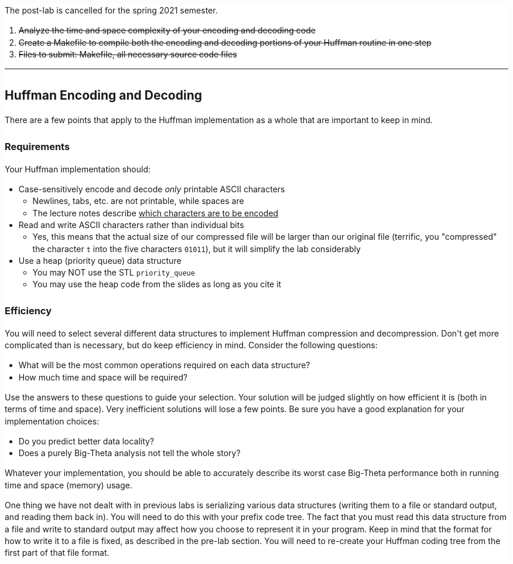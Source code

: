 The post-lab is cancelled for the spring 2021 semester.

1. ~~Analyze the time and space complexity of your encoding and decoding code~~
2. ~~Create a Makefile to compile both the encoding and decoding portions of your Huffman routine in one step~~
3. ~~Files to submit: Makefile, all necessary source code files~~

------------------------------------------------------------

Huffman Encoding and Decoding
-----------------------------

There are a few points that apply to the Huffman implementation as a whole that are important to keep in mind.

### Requirements ###

Your Huffman implementation should:

- Case-sensitively encode and decode _only_ printable ASCII characters
    - Newlines, tabs, etc. are not printable, while spaces are
    - The lecture notes describe [which characters are to be encoded](../../slides/10-heaps-huffman.html#asciiset)
- Read and write ASCII characters rather than individual bits
    - Yes, this means that the actual size of our compressed file will be larger than our original file (terrific, you "compressed" the character `t` into the five characters `01011`), but it will simplify the lab considerably
- Use a heap (priority queue) data structure
    - You may NOT use the STL `priority_queue`
    - You may use the heap code from the slides as long as you cite it

### Efficiency ###

You will need to select several different data structures to implement Huffman compression and decompression.  Don't get more complicated than is necessary, but do keep efficiency in mind.  Consider the following questions:

- What will be the most common operations required on each data structure?
- How much time and space will be required?

Use the answers to these questions to guide your selection.  Your solution will be judged slightly on how efficient it is (both in terms of time and space).  Very inefficient solutions will lose a few points.  Be sure you have a good explanation for your implementation choices:

- Do you predict better data locality?  
- Does a purely Big-Theta analysis not tell the whole story?  

Whatever your implementation, you should be able to accurately describe its worst case Big-Theta performance both in running time and space (memory) usage.

One thing we have not dealt with in previous labs is serializing various data structures (writing them to a file or standard output, and reading them back in).  You will need to do this with your prefix code tree.  The fact that you must read this data structure from a file and write to standard output may affect how you choose to represent it in your program.  Keep in mind that the format for how to write it to a file is fixed, as described in the pre-lab section.  You will need to re-create your Huffman coding tree from the first part of that file format.
